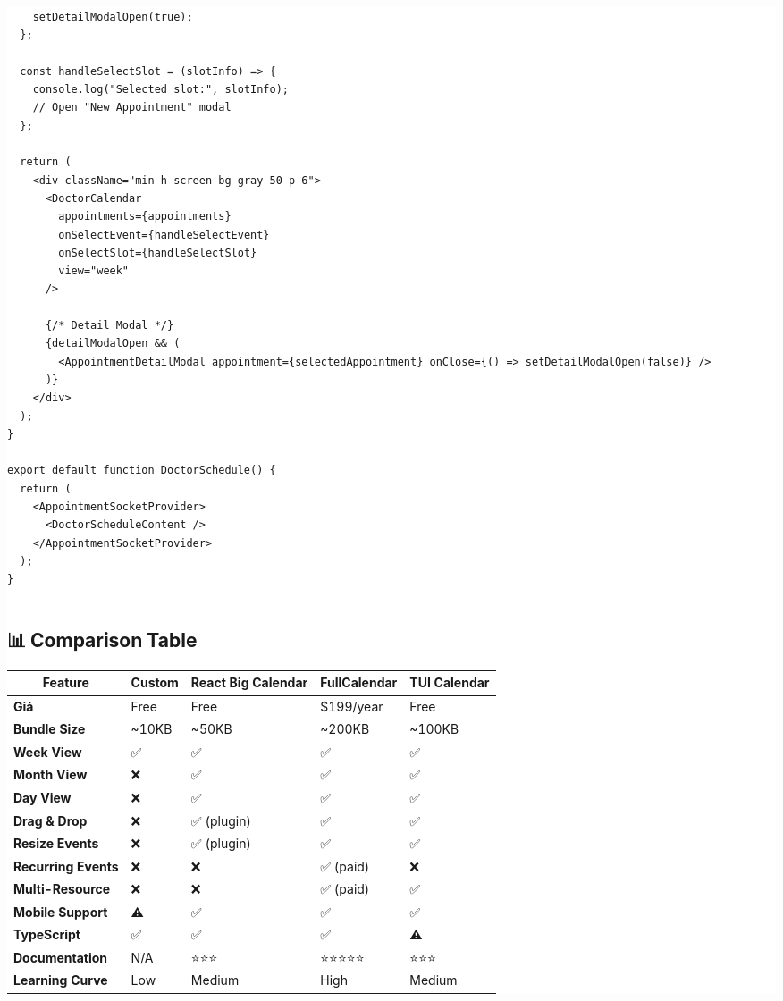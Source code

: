 ```tsx
    setDetailModalOpen(true);
  };

  const handleSelectSlot = (slotInfo) => {
    console.log("Selected slot:", slotInfo);
    // Open "New Appointment" modal
  };

  return (
    <div className="min-h-screen bg-gray-50 p-6">
      <DoctorCalendar
        appointments={appointments}
        onSelectEvent={handleSelectEvent}
        onSelectSlot={handleSelectSlot}
        view="week"
      />

      {/* Detail Modal */}
      {detailModalOpen && (
        <AppointmentDetailModal appointment={selectedAppointment} onClose={() => setDetailModalOpen(false)} />
      )}
    </div>
  );
}

export default function DoctorSchedule() {
  return (
    <AppointmentSocketProvider>
      <DoctorScheduleContent />
    </AppointmentSocketProvider>
  );
}
```

---

## 📊 Comparison Table

| Feature              | Custom | React Big Calendar | FullCalendar | TUI Calendar |
| -------------------- | ------ | ------------------ | ------------ | ------------ |
| **Giá**              | Free   | Free               | $199/year    | Free         |
| **Bundle Size**      | ~10KB  | ~50KB              | ~200KB       | ~100KB       |
| **Week View**        | ✅     | ✅                 | ✅           | ✅           |
| **Month View**       | ❌     | ✅                 | ✅           | ✅           |
| **Day View**         | ❌     | ✅                 | ✅           | ✅           |
| **Drag & Drop**      | ❌     | ✅ (plugin)        | ✅           | ✅           |
| **Resize Events**    | ❌     | ✅ (plugin)        | ✅           | ✅           |
| **Recurring Events** | ❌     | ❌                 | ✅ (paid)    | ❌           |
| **Multi-Resource**   | ❌     | ❌                 | ✅ (paid)    | ✅           |
| **Mobile Support**   | ⚠️     | ✅                 | ✅           | ✅           |
| **TypeScript**       | ✅     | ✅                 | ✅           | ⚠️           |
| **Documentation**    | N/A    | ⭐⭐⭐             | ⭐⭐⭐⭐⭐   | ⭐⭐⭐       |
| **Learning Curve**   | Low    | Medium             | High         | Medium       |